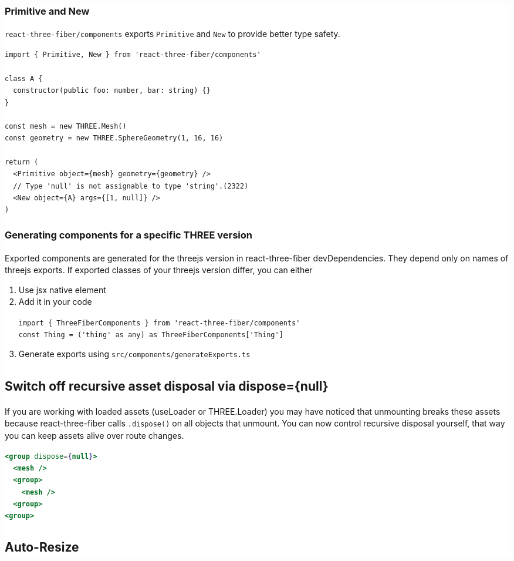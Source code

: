 ### Primitive and New

`react-three-fiber/components` exports `Primitive` and `New` to provide better type safety.

```tsx
import { Primitive, New } from 'react-three-fiber/components'

class A {
  constructor(public foo: number, bar: string) {}
}

const mesh = new THREE.Mesh()
const geometry = new THREE.SphereGeometry(1, 16, 16)

return (
  <Primitive object={mesh} geometry={geometry} />
  // Type 'null' is not assignable to type 'string'.(2322)
  <New object={A} args={[1, null]} />
)
```

### Generating components for a specific THREE version

Exported components are generated for the threejs version in react-three-fiber devDependencies.
They depend only on names of threejs exports.
If exported classes of your threejs version differ, you can either

1. Use jsx native element
2. Add it in your code
   ```tsx
   import { ThreeFiberComponents } from 'react-three-fiber/components'
   const Thing = ('thing' as any) as ThreeFiberComponents['Thing']
   ```
3. Generate exports using `src/components/generateExports.ts`

## Switch off recursive asset disposal via dispose={null}

If you are working with loaded assets (useLoader or THREE.Loader) you may have noticed that unmounting breaks these assets because react-three-fiber calls `.dispose()` on all objects that unmount. You can now control recursive disposal yourself, that way you can keep assets alive over route changes.

```jsx
<group dispose={null}>
  <mesh />
  <group>
    <mesh />
  <group>
<group>
```

## Auto-Resize

